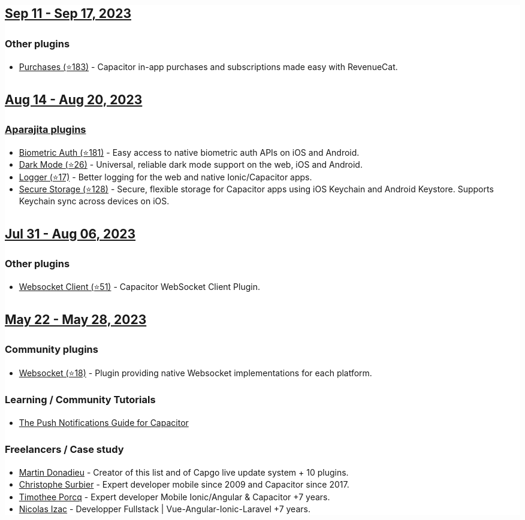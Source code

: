 ## [Sep 11 - Sep 17, 2023](/content/2023/37/README.md)

### Other plugins

*   [Purchases (⭐183)](https://github.com/RevenueCat/purchases-capacitor) - Capacitor in-app purchases and subscriptions made easy with RevenueCat.

## [Aug 14 - Aug 20, 2023](/content/2023/33/README.md)

### [Aparajita plugins](https://github.com/aparajita?tab=repositories&q=capacitor)

*   [Biometric Auth (⭐181)](https://github.com/aparajita/capacitor-biometric-auth) - Easy access to native biometric auth APIs on iOS and Android.
*   [Dark Mode (⭐26)](https://github.com/aparajita/capacitor-dark-mode) - Universal, reliable dark mode support on the web, iOS and Android.
*   [Logger (⭐17)](https://github.com/aparajita/capacitor-logger) - Better logging for the web and native Ionic/Capacitor apps.
*   [Secure Storage (⭐128)](https://github.com/aparajita/capacitor-secure-storage) - Secure, flexible storage for Capacitor apps using iOS Keychain and Android Keystore. Supports Keychain sync across devices on iOS.

## [Jul 31 - Aug 06, 2023](/content/2023/31/README.md)

### Other plugins

*   [Websocket Client (⭐51)](https://github.com/OrdinarySF/capacitor-websocket-client) - Capacitor WebSocket Client Plugin.

## [May 22 - May 28, 2023](/content/2023/21/README.md)

### Community plugins

*   [Websocket (⭐18)](https://github.com/mia-z/capacitor-websocket) - Plugin providing native Websocket implementations for each platform.

### Learning / Community Tutorials

*   [The Push Notifications Guide for Capacitor](https://capawesome.io/blog/the-push-notifications-guide-for-capacitor/)

### Freelancers / Case study

*   [Martin Donadieu](https://cal.com/martindonadieu/get-your-custom-capacitor-plugin?duration=30) - Creator of this list and of Capgo live update system + 10 plugins.
*   [Christophe Surbier](https://www.malt.fr/profile/christophesurbier) - Expert developer mobile since 2009 and Capacitor since 2017.
*   [Timothee Porcq](https://www.malt.fr/profile/timotheeporcq) - Expert developer Mobile Ionic/Angular & Capacitor +7 years.
*   [Nicolas Izac](https://www.malt.fr/profile/nicolasizac) - Developper Fullstack | Vue-Angular-Ionic-Laravel +7 years.
